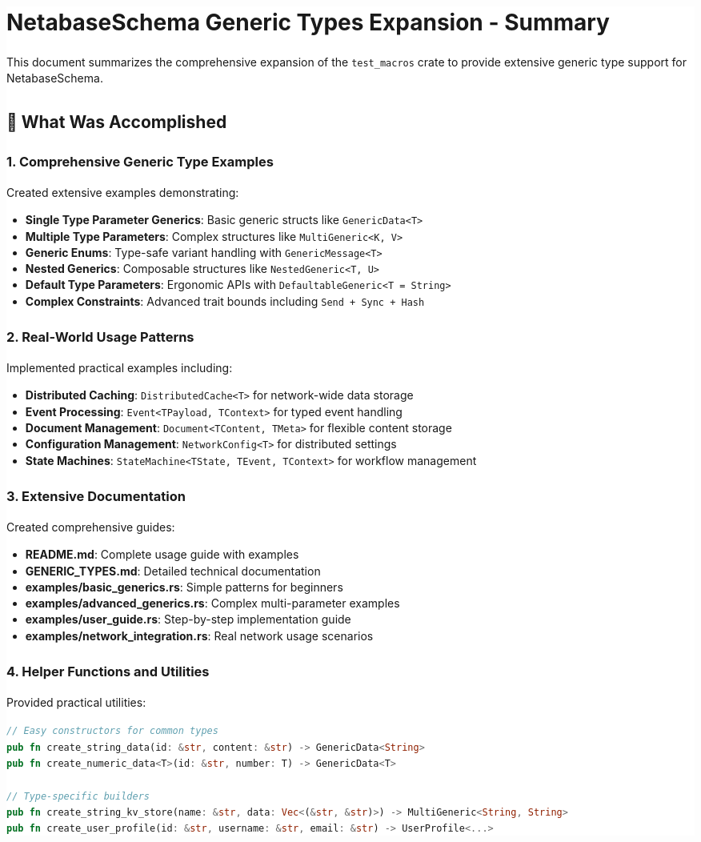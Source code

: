 # NetabaseSchema Generic Types Expansion - Summary

This document summarizes the comprehensive expansion of the `test_macros` crate to provide extensive generic type support for NetabaseSchema.

## 🎯 What Was Accomplished

### 1. Comprehensive Generic Type Examples

Created extensive examples demonstrating:

- **Single Type Parameter Generics**: Basic generic structs like `GenericData<T>`
- **Multiple Type Parameters**: Complex structures like `MultiGeneric<K, V>`
- **Generic Enums**: Type-safe variant handling with `GenericMessage<T>`
- **Nested Generics**: Composable structures like `NestedGeneric<T, U>`
- **Default Type Parameters**: Ergonomic APIs with `DefaultableGeneric<T = String>`
- **Complex Constraints**: Advanced trait bounds including `Send + Sync + Hash`

### 2. Real-World Usage Patterns

Implemented practical examples including:

- **Distributed Caching**: `DistributedCache<T>` for network-wide data storage
- **Event Processing**: `Event<TPayload, TContext>` for typed event handling  
- **Document Management**: `Document<TContent, TMeta>` for flexible content storage
- **Configuration Management**: `NetworkConfig<T>` for distributed settings
- **State Machines**: `StateMachine<TState, TEvent, TContext>` for workflow management

### 3. Extensive Documentation

Created comprehensive guides:

- **README.md**: Complete usage guide with examples
- **GENERIC_TYPES.md**: Detailed technical documentation
- **examples/basic_generics.rs**: Simple patterns for beginners
- **examples/advanced_generics.rs**: Complex multi-parameter examples
- **examples/user_guide.rs**: Step-by-step implementation guide
- **examples/network_integration.rs**: Real network usage scenarios

### 4. Helper Functions and Utilities

Provided practical utilities:

```rust
// Easy constructors for common types
pub fn create_string_data(id: &str, content: &str) -> GenericData<String>
pub fn create_numeric_data<T>(id: &str, number: T) -> GenericData<T>

// Type-specific builders
pub fn create_string_kv_store(name: &str, data: Vec<(&str, &str)>) -> MultiGeneric<String, String>
pub fn create_user_profile(id: &str, username: &str, email: &str) -> UserProfile<...>
```
